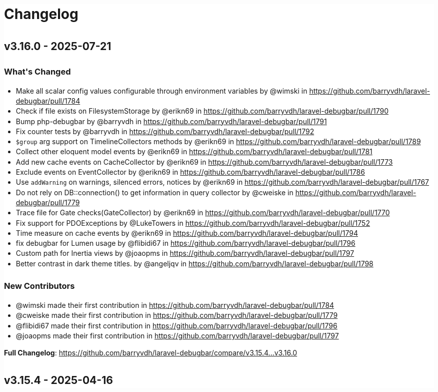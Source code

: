 # Changelog

## v3.16.0 - 2025-07-21

### What's Changed

* Make all scalar config values configurable through environment variables by @wimski in https://github.com/barryvdh/laravel-debugbar/pull/1784
* Check if file exists on FilesystemStorage by @erikn69 in https://github.com/barryvdh/laravel-debugbar/pull/1790
* Bump php-debugbar by @barryvdh in https://github.com/barryvdh/laravel-debugbar/pull/1791
* Fix counter tests by @barryvdh in https://github.com/barryvdh/laravel-debugbar/pull/1792
* `$group` arg support on TimelineCollectors methods by @erikn69 in https://github.com/barryvdh/laravel-debugbar/pull/1789
* Collect other eloquent model events by @erikn69 in https://github.com/barryvdh/laravel-debugbar/pull/1781
* Add new cache events on CacheCollector by @erikn69 in https://github.com/barryvdh/laravel-debugbar/pull/1773
* Exclude events on EventCollector by @erikn69 in https://github.com/barryvdh/laravel-debugbar/pull/1786
* Use `addWarning` on warnings, silenced errors, notices by @erikn69 in https://github.com/barryvdh/laravel-debugbar/pull/1767
* Do not rely on DB::connection() to get information in query collector by @cweiske in https://github.com/barryvdh/laravel-debugbar/pull/1779
* Trace file for Gate checks(GateCollector) by @erikn69 in https://github.com/barryvdh/laravel-debugbar/pull/1770
* Fix support for PDOExceptions by @LukeTowers in https://github.com/barryvdh/laravel-debugbar/pull/1752
* Time measure on cache events by @erikn69 in https://github.com/barryvdh/laravel-debugbar/pull/1794
* fix debugbar for Lumen usage by @flibidi67 in https://github.com/barryvdh/laravel-debugbar/pull/1796
* Custom path for Inertia views by @joaopms in https://github.com/barryvdh/laravel-debugbar/pull/1797
* Better contrast in dark theme titles. by @angeljqv in https://github.com/barryvdh/laravel-debugbar/pull/1798

### New Contributors

* @wimski made their first contribution in https://github.com/barryvdh/laravel-debugbar/pull/1784
* @cweiske made their first contribution in https://github.com/barryvdh/laravel-debugbar/pull/1779
* @flibidi67 made their first contribution in https://github.com/barryvdh/laravel-debugbar/pull/1796
* @joaopms made their first contribution in https://github.com/barryvdh/laravel-debugbar/pull/1797

**Full Changelog**: https://github.com/barryvdh/laravel-debugbar/compare/v3.15.4...v3.16.0

## v3.15.4 - 2025-04-16
